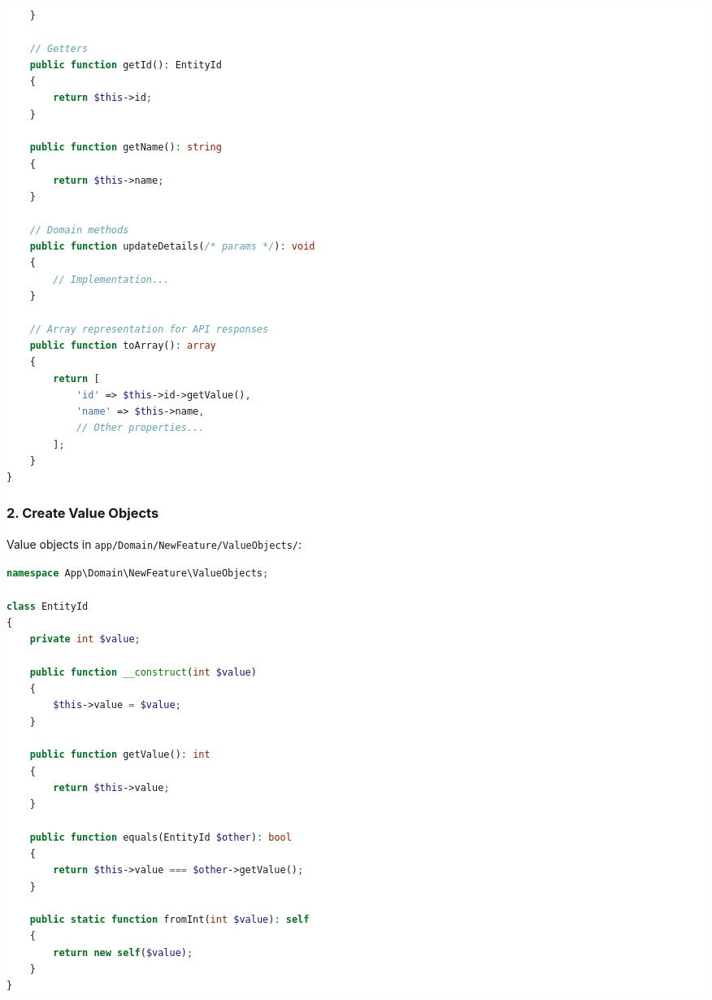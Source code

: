```php
    }

    // Getters
    public function getId(): EntityId
    {
        return $this->id;
    }

    public function getName(): string
    {
        return $this->name;
    }

    // Domain methods
    public function updateDetails(/* params */): void
    {
        // Implementation...
    }

    // Array representation for API responses
    public function toArray(): array
    {
        return [
            'id' => $this->id->getValue(),
            'name' => $this->name,
            // Other properties...
        ];
    }
}
```

### 2. Create Value Objects

Value objects in `app/Domain/NewFeature/ValueObjects/`:

```php
namespace App\Domain\NewFeature\ValueObjects;

class EntityId
{
    private int $value;

    public function __construct(int $value)
    {
        $this->value = $value;
    }

    public function getValue(): int
    {
        return $this->value;
    }

    public function equals(EntityId $other): bool
    {
        return $this->value === $other->getValue();
    }

    public static function fromInt(int $value): self
    {
        return new self($value);
    }
}
```
